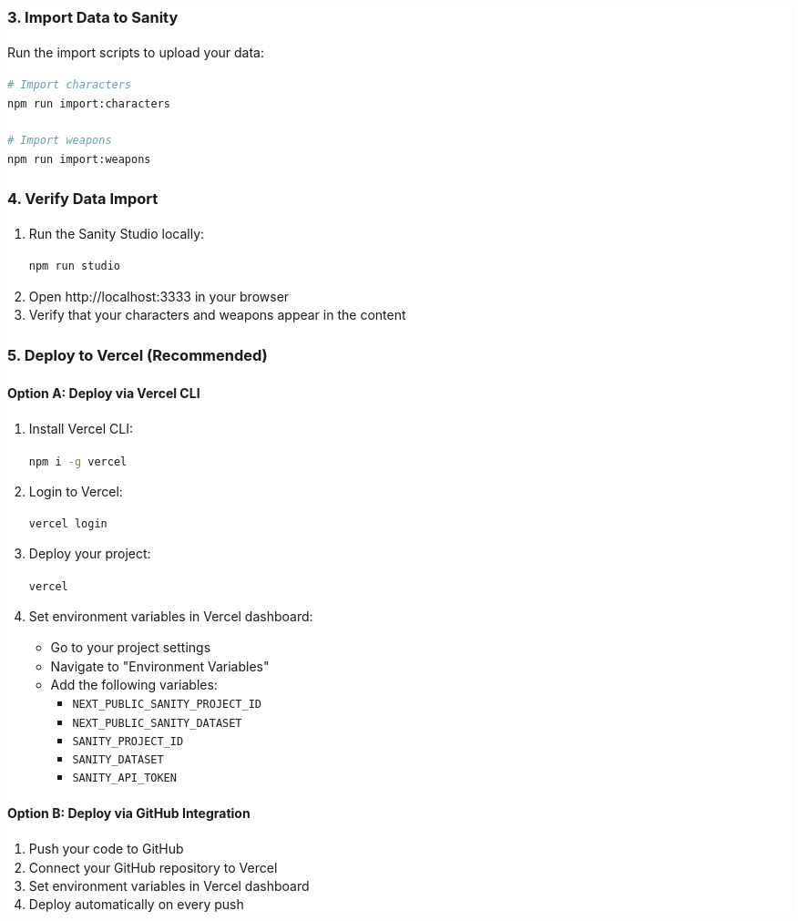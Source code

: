 ### 3. Import Data to Sanity

Run the import scripts to upload your data:

```bash
# Import characters
npm run import:characters

# Import weapons
npm run import:weapons
```

### 4. Verify Data Import

1. Run the Sanity Studio locally:
   ```bash
   npm run studio
   ```
2. Open http://localhost:3333 in your browser
3. Verify that your characters and weapons appear in the content

### 5. Deploy to Vercel (Recommended)

#### Option A: Deploy via Vercel CLI

1. Install Vercel CLI:
   ```bash
   npm i -g vercel
   ```

2. Login to Vercel:
   ```bash
   vercel login
   ```

3. Deploy your project:
   ```bash
   vercel
   ```

4. Set environment variables in Vercel dashboard:
   - Go to your project settings
   - Navigate to "Environment Variables"
   - Add the following variables:
     - `NEXT_PUBLIC_SANITY_PROJECT_ID`
     - `NEXT_PUBLIC_SANITY_DATASET`
     - `SANITY_PROJECT_ID`
     - `SANITY_DATASET`
     - `SANITY_API_TOKEN`

#### Option B: Deploy via GitHub Integration

1. Push your code to GitHub
2. Connect your GitHub repository to Vercel
3. Set environment variables in Vercel dashboard
4. Deploy automatically on every push
